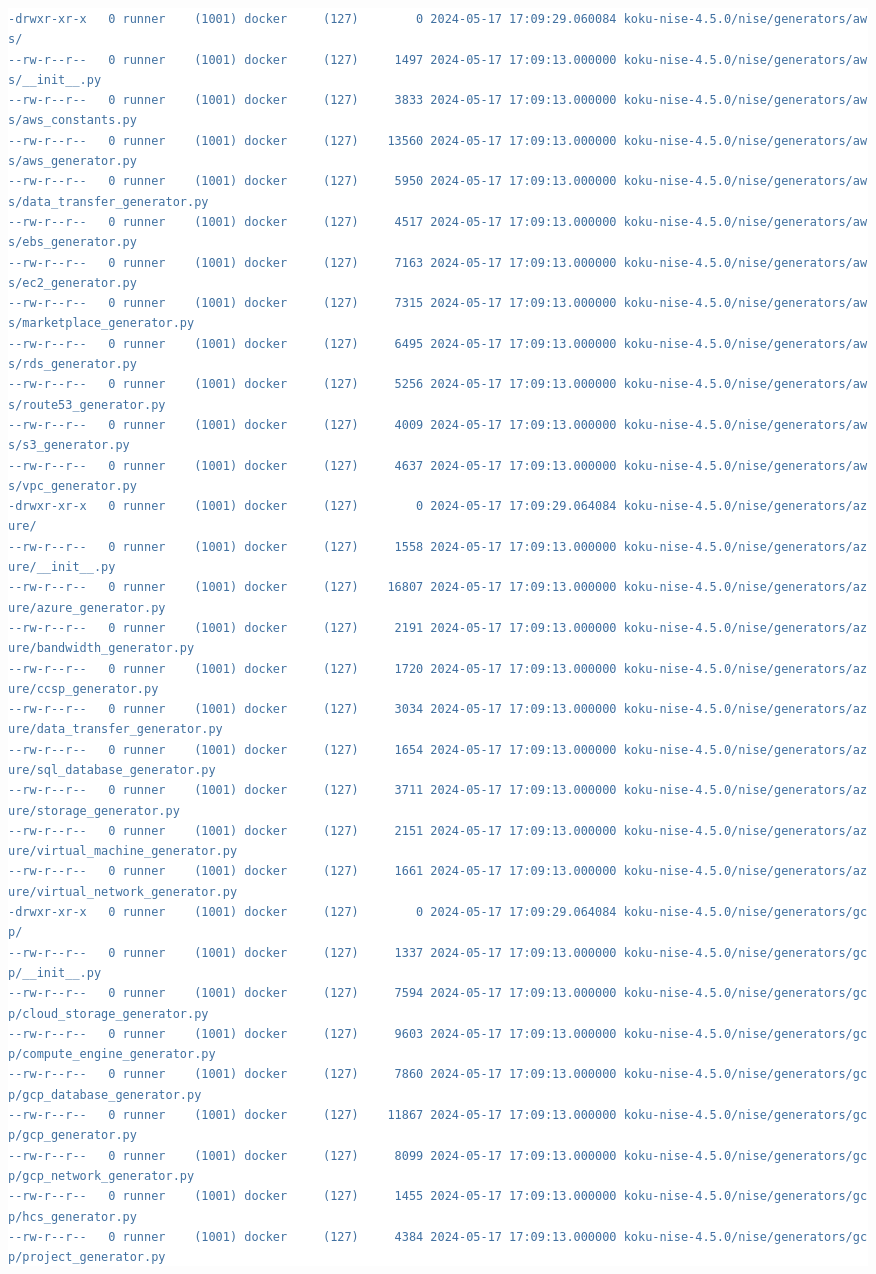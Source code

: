 ```diff
-drwxr-xr-x   0 runner    (1001) docker     (127)        0 2024-05-17 17:09:29.060084 koku-nise-4.5.0/nise/generators/aws/
--rw-r--r--   0 runner    (1001) docker     (127)     1497 2024-05-17 17:09:13.000000 koku-nise-4.5.0/nise/generators/aws/__init__.py
--rw-r--r--   0 runner    (1001) docker     (127)     3833 2024-05-17 17:09:13.000000 koku-nise-4.5.0/nise/generators/aws/aws_constants.py
--rw-r--r--   0 runner    (1001) docker     (127)    13560 2024-05-17 17:09:13.000000 koku-nise-4.5.0/nise/generators/aws/aws_generator.py
--rw-r--r--   0 runner    (1001) docker     (127)     5950 2024-05-17 17:09:13.000000 koku-nise-4.5.0/nise/generators/aws/data_transfer_generator.py
--rw-r--r--   0 runner    (1001) docker     (127)     4517 2024-05-17 17:09:13.000000 koku-nise-4.5.0/nise/generators/aws/ebs_generator.py
--rw-r--r--   0 runner    (1001) docker     (127)     7163 2024-05-17 17:09:13.000000 koku-nise-4.5.0/nise/generators/aws/ec2_generator.py
--rw-r--r--   0 runner    (1001) docker     (127)     7315 2024-05-17 17:09:13.000000 koku-nise-4.5.0/nise/generators/aws/marketplace_generator.py
--rw-r--r--   0 runner    (1001) docker     (127)     6495 2024-05-17 17:09:13.000000 koku-nise-4.5.0/nise/generators/aws/rds_generator.py
--rw-r--r--   0 runner    (1001) docker     (127)     5256 2024-05-17 17:09:13.000000 koku-nise-4.5.0/nise/generators/aws/route53_generator.py
--rw-r--r--   0 runner    (1001) docker     (127)     4009 2024-05-17 17:09:13.000000 koku-nise-4.5.0/nise/generators/aws/s3_generator.py
--rw-r--r--   0 runner    (1001) docker     (127)     4637 2024-05-17 17:09:13.000000 koku-nise-4.5.0/nise/generators/aws/vpc_generator.py
-drwxr-xr-x   0 runner    (1001) docker     (127)        0 2024-05-17 17:09:29.064084 koku-nise-4.5.0/nise/generators/azure/
--rw-r--r--   0 runner    (1001) docker     (127)     1558 2024-05-17 17:09:13.000000 koku-nise-4.5.0/nise/generators/azure/__init__.py
--rw-r--r--   0 runner    (1001) docker     (127)    16807 2024-05-17 17:09:13.000000 koku-nise-4.5.0/nise/generators/azure/azure_generator.py
--rw-r--r--   0 runner    (1001) docker     (127)     2191 2024-05-17 17:09:13.000000 koku-nise-4.5.0/nise/generators/azure/bandwidth_generator.py
--rw-r--r--   0 runner    (1001) docker     (127)     1720 2024-05-17 17:09:13.000000 koku-nise-4.5.0/nise/generators/azure/ccsp_generator.py
--rw-r--r--   0 runner    (1001) docker     (127)     3034 2024-05-17 17:09:13.000000 koku-nise-4.5.0/nise/generators/azure/data_transfer_generator.py
--rw-r--r--   0 runner    (1001) docker     (127)     1654 2024-05-17 17:09:13.000000 koku-nise-4.5.0/nise/generators/azure/sql_database_generator.py
--rw-r--r--   0 runner    (1001) docker     (127)     3711 2024-05-17 17:09:13.000000 koku-nise-4.5.0/nise/generators/azure/storage_generator.py
--rw-r--r--   0 runner    (1001) docker     (127)     2151 2024-05-17 17:09:13.000000 koku-nise-4.5.0/nise/generators/azure/virtual_machine_generator.py
--rw-r--r--   0 runner    (1001) docker     (127)     1661 2024-05-17 17:09:13.000000 koku-nise-4.5.0/nise/generators/azure/virtual_network_generator.py
-drwxr-xr-x   0 runner    (1001) docker     (127)        0 2024-05-17 17:09:29.064084 koku-nise-4.5.0/nise/generators/gcp/
--rw-r--r--   0 runner    (1001) docker     (127)     1337 2024-05-17 17:09:13.000000 koku-nise-4.5.0/nise/generators/gcp/__init__.py
--rw-r--r--   0 runner    (1001) docker     (127)     7594 2024-05-17 17:09:13.000000 koku-nise-4.5.0/nise/generators/gcp/cloud_storage_generator.py
--rw-r--r--   0 runner    (1001) docker     (127)     9603 2024-05-17 17:09:13.000000 koku-nise-4.5.0/nise/generators/gcp/compute_engine_generator.py
--rw-r--r--   0 runner    (1001) docker     (127)     7860 2024-05-17 17:09:13.000000 koku-nise-4.5.0/nise/generators/gcp/gcp_database_generator.py
--rw-r--r--   0 runner    (1001) docker     (127)    11867 2024-05-17 17:09:13.000000 koku-nise-4.5.0/nise/generators/gcp/gcp_generator.py
--rw-r--r--   0 runner    (1001) docker     (127)     8099 2024-05-17 17:09:13.000000 koku-nise-4.5.0/nise/generators/gcp/gcp_network_generator.py
--rw-r--r--   0 runner    (1001) docker     (127)     1455 2024-05-17 17:09:13.000000 koku-nise-4.5.0/nise/generators/gcp/hcs_generator.py
--rw-r--r--   0 runner    (1001) docker     (127)     4384 2024-05-17 17:09:13.000000 koku-nise-4.5.0/nise/generators/gcp/project_generator.py
```
